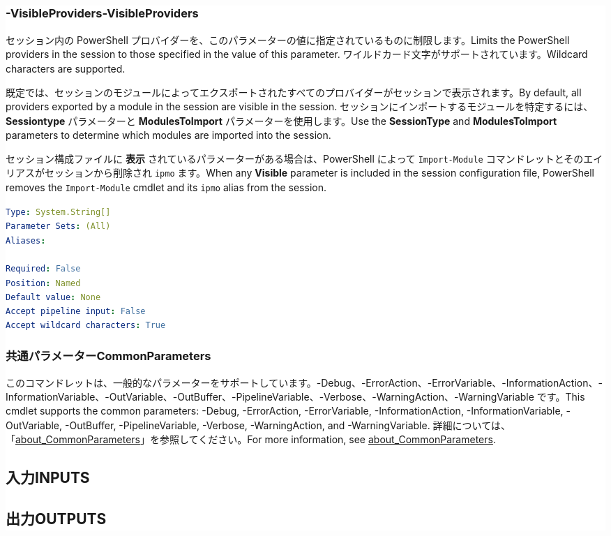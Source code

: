### <span data-ttu-id="7a675-241">-VisibleProviders</span><span class="sxs-lookup"><span data-stu-id="7a675-241">-VisibleProviders</span></span>

<span data-ttu-id="7a675-242">セッション内の PowerShell プロバイダーを、このパラメーターの値に指定されているものに制限します。</span><span class="sxs-lookup"><span data-stu-id="7a675-242">Limits the PowerShell providers in the session to those specified in the value of this parameter.</span></span>
<span data-ttu-id="7a675-243">ワイルドカード文字がサポートされています。</span><span class="sxs-lookup"><span data-stu-id="7a675-243">Wildcard characters are supported.</span></span>

<span data-ttu-id="7a675-244">既定では、セッションのモジュールによってエクスポートされたすべてのプロバイダーがセッションで表示されます。</span><span class="sxs-lookup"><span data-stu-id="7a675-244">By default, all providers exported by a module in the session are visible in the session.</span></span> <span data-ttu-id="7a675-245">セッションにインポートするモジュールを特定するには、 **Sessiontype** パラメーターと **ModulesToImport** パラメーターを使用します。</span><span class="sxs-lookup"><span data-stu-id="7a675-245">Use the **SessionType** and **ModulesToImport** parameters to determine which modules are imported into the session.</span></span>

<span data-ttu-id="7a675-246">セッション構成ファイルに **表示** されているパラメーターがある場合は、PowerShell によって `Import-Module` コマンドレットとそのエイリアスがセッションから削除され `ipmo` ます。</span><span class="sxs-lookup"><span data-stu-id="7a675-246">When any **Visible** parameter is included in the session configuration file, PowerShell removes the `Import-Module` cmdlet and its `ipmo` alias from the session.</span></span>

```yaml
Type: System.String[]
Parameter Sets: (All)
Aliases:

Required: False
Position: Named
Default value: None
Accept pipeline input: False
Accept wildcard characters: True
```

### <span data-ttu-id="7a675-247">共通パラメーター</span><span class="sxs-lookup"><span data-stu-id="7a675-247">CommonParameters</span></span>

<span data-ttu-id="7a675-248">このコマンドレットは、一般的なパラメーターをサポートしています。-Debug、-ErrorAction、-ErrorVariable、-InformationAction、-InformationVariable、-OutVariable、-OutBuffer、-PipelineVariable、-Verbose、-WarningAction、-WarningVariable です。</span><span class="sxs-lookup"><span data-stu-id="7a675-248">This cmdlet supports the common parameters: -Debug, -ErrorAction, -ErrorVariable, -InformationAction, -InformationVariable, -OutVariable, -OutBuffer, -PipelineVariable, -Verbose, -WarningAction, and -WarningVariable.</span></span> <span data-ttu-id="7a675-249">詳細については、「[about_CommonParameters](https://go.microsoft.com/fwlink/?LinkID=113216)」を参照してください。</span><span class="sxs-lookup"><span data-stu-id="7a675-249">For more information, see [about_CommonParameters](https://go.microsoft.com/fwlink/?LinkID=113216).</span></span>

## <span data-ttu-id="7a675-250">入力</span><span class="sxs-lookup"><span data-stu-id="7a675-250">INPUTS</span></span>

## <span data-ttu-id="7a675-251">出力</span><span class="sxs-lookup"><span data-stu-id="7a675-251">OUTPUTS</span></span>
